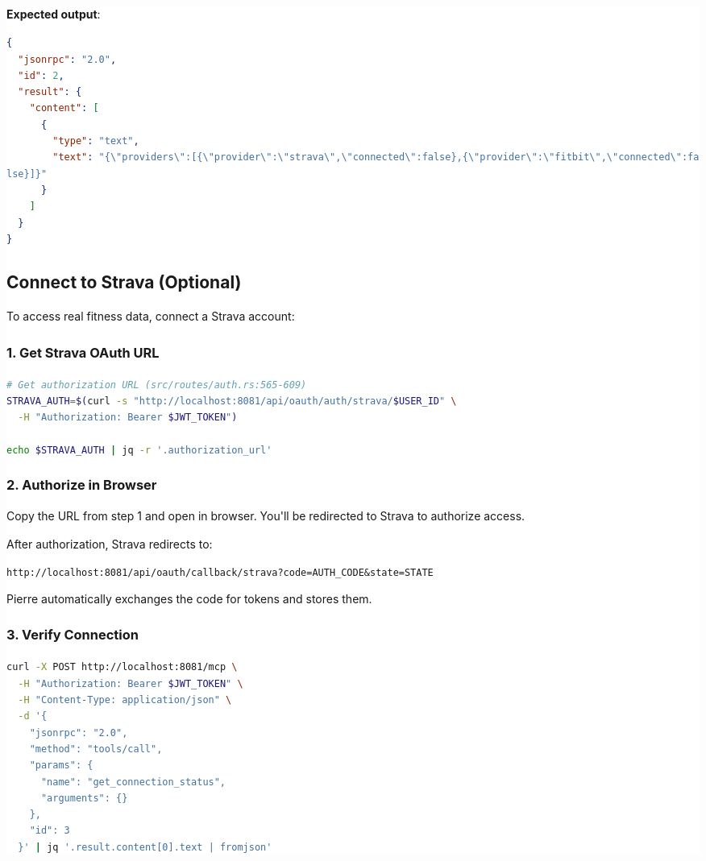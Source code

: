**Expected output**:
```json
{
  "jsonrpc": "2.0",
  "id": 2,
  "result": {
    "content": [
      {
        "type": "text",
        "text": "{\"providers\":[{\"provider\":\"strava\",\"connected\":false},{\"provider\":\"fitbit\",\"connected\":false}]}"
      }
    ]
  }
}
```

## Connect to Strava (Optional)

To access real fitness data, connect a Strava account:

### 1. Get Strava OAuth URL

```bash
# Get authorization URL (src/routes/auth.rs:565-609)
STRAVA_AUTH=$(curl -s "http://localhost:8081/api/oauth/auth/strava/$USER_ID" \
  -H "Authorization: Bearer $JWT_TOKEN")

echo $STRAVA_AUTH | jq -r '.authorization_url'
```

### 2. Authorize in Browser

Copy the URL from step 1 and open in browser. You'll be redirected to Strava to authorize access.

After authorization, Strava redirects to:
```
http://localhost:8081/api/oauth/callback/strava?code=AUTH_CODE&state=STATE
```

Pierre automatically exchanges the code for tokens and stores them.

### 3. Verify Connection

```bash
curl -X POST http://localhost:8081/mcp \
  -H "Authorization: Bearer $JWT_TOKEN" \
  -H "Content-Type: application/json" \
  -d '{
    "jsonrpc": "2.0",
    "method": "tools/call",
    "params": {
      "name": "get_connection_status",
      "arguments": {}
    },
    "id": 3
  }' | jq '.result.content[0].text | fromjson'
```

